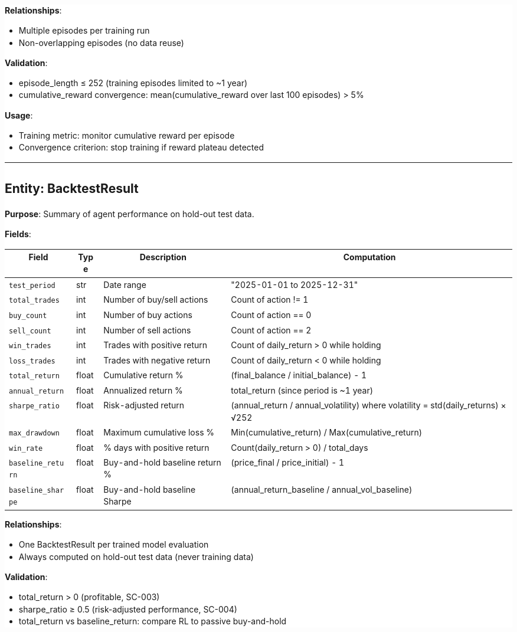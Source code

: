 **Relationships**:
- Multiple episodes per training run
- Non-overlapping episodes (no data reuse)

**Validation**:
- episode_length ≤ 252 (training episodes limited to ~1 year)
- cumulative_reward convergence: mean(cumulative_reward over last 100 episodes) > 5%

**Usage**:
- Training metric: monitor cumulative reward per episode
- Convergence criterion: stop training if reward plateau detected

---

## Entity: BacktestResult

**Purpose**: Summary of agent performance on hold-out test data.

**Fields**:

| Field | Type | Description | Computation |
|-------|------|-------------|-------------|
| `test_period` | str | Date range | "2025-01-01 to 2025-12-31" |
| `total_trades` | int | Number of buy/sell actions | Count of action != 1 |
| `buy_count` | int | Number of buy actions | Count of action == 0 |
| `sell_count` | int | Number of sell actions | Count of action == 2 |
| `win_trades` | int | Trades with positive return | Count of daily_return > 0 while holding |
| `loss_trades` | int | Trades with negative return | Count of daily_return < 0 while holding |
| `total_return` | float | Cumulative return % | (final_balance / initial_balance) - 1 |
| `annual_return` | float | Annualized return % | total_return (since period is ~1 year) |
| `sharpe_ratio` | float | Risk-adjusted return | (annual_return / annual_volatility) where volatility = std(daily_returns) × √252 |
| `max_drawdown` | float | Maximum cumulative loss % | Min(cumulative_return) / Max(cumulative_return) |
| `win_rate` | float | % days with positive return | Count(daily_return > 0) / total_days |
| `baseline_return` | float | Buy-and-hold baseline return % | (price_final / price_initial) - 1 |
| `baseline_sharpe` | float | Buy-and-hold baseline Sharpe | (annual_return_baseline / annual_vol_baseline) |

**Relationships**:
- One BacktestResult per trained model evaluation
- Always computed on hold-out test data (never training data)

**Validation**:
- total_return > 0 (profitable, SC-003)
- sharpe_ratio ≥ 0.5 (risk-adjusted performance, SC-004)
- total_return vs baseline_return: compare RL to passive buy-and-hold
